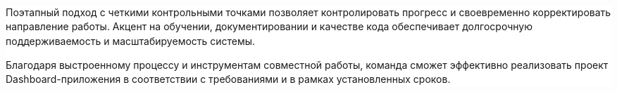 Поэтапный подход с четкими контрольными точками позволяет контролировать прогресс и своевременно корректировать направление работы. Акцент на обучении, документировании и качестве кода обеспечивает долгосрочную поддерживаемость и масштабируемость системы.

Благодаря выстроенному процессу и инструментам совместной работы, команда сможет эффективно реализовать проект Dashboard-приложения в соответствии с требованиями и в рамках установленных сроков.
